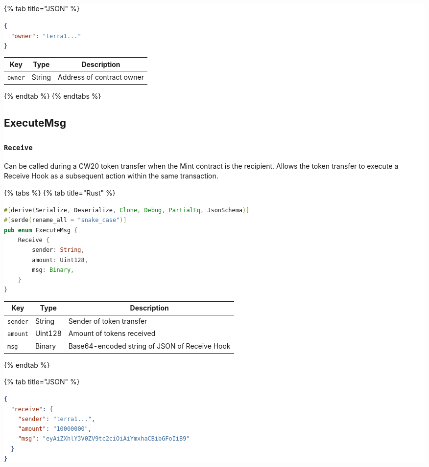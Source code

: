 {% tab title="JSON" %}
```json
{
  "owner": "terra1..." 
}
```

| Key     | Type   | Description               |
| ------- | ------ | ------------------------- |
| `owner` | String | Address of contract owner |
{% endtab %}
{% endtabs %}

## ExecuteMsg

### `Receive`

Can be called during a CW20 token transfer when the Mint contract is the recipient. Allows the token transfer to execute a Receive Hook as a subsequent action within the same transaction.

{% tabs %}
{% tab title="Rust" %}
```rust
#[derive(Serialize, Deserialize, Clone, Debug, PartialEq, JsonSchema)]
#[serde(rename_all = "snake_case")]
pub enum ExecuteMsg {
    Receive {
        sender: String,
        amount: Uint128,
        msg: Binary,
    }
}
```

| Key      | Type    | Description                                   |
| -------- | ------- | --------------------------------------------- |
| `sender` | String  | Sender of token transfer                      |
| `amount` | Uint128 | Amount of tokens received                     |
| `msg`    | Binary  | Base64-encoded string of JSON of Receive Hook |
{% endtab %}

{% tab title="JSON" %}
```json
{
  "receive": {
    "sender": "terra1...",
    "amount": "10000000",
    "msg": "eyAiZXhlY3V0ZV9tc2ciOiAiYmxhaCBibGFoIiB9"
  }
}
```
